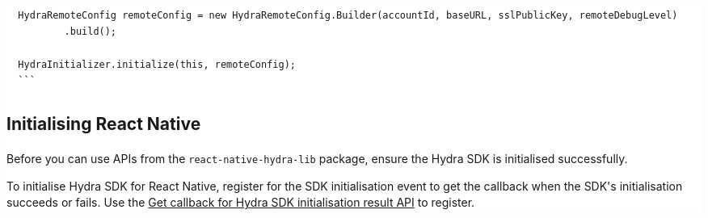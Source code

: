       HydraRemoteConfig remoteConfig = new HydraRemoteConfig.Builder(accountId, baseURL, sslPublicKey, remoteDebugLevel)
              .build();

      HydraInitializer.initialize(this, remoteConfig);
      ```

## Initialising React Native

Before you can use APIs from the `react-native-hydra-lib` package, ensure the Hydra SDK is initialised successfully.

To initialise Hydra SDK for React Native, register for the SDK initialisation event to get the callback when the SDK's initialisation succeeds or fails. Use the [Get callback for Hydra SDK initialisation result API](https://docs.capillarytech.com/docs/react-native-sdk-api-reference#get-callback-for-hydra-sdk-initialization-result) to register.